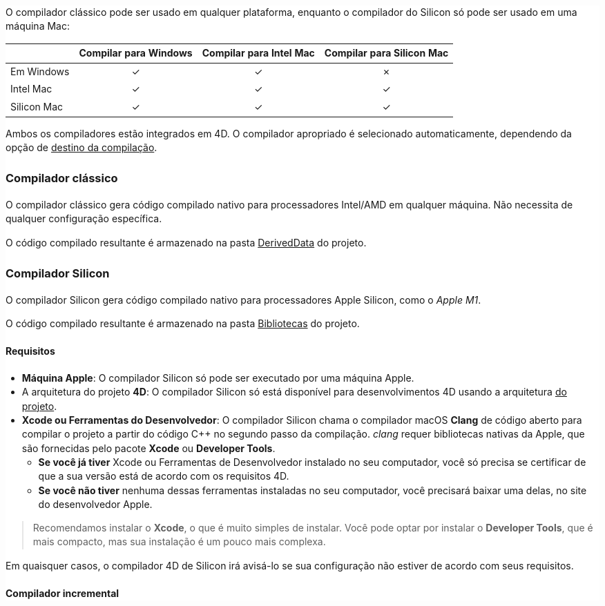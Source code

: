 O compilador clássico pode ser usado em qualquer plataforma, enquanto o compilador do Silicon só pode ser usado em uma máquina Mac:

|             | Compilar para Windows | Compilar para Intel Mac | Compilar para Silicon Mac |
| ----------- |:---------------------:|:-----------------------:|:-------------------------:|
| Em Windows  |       &#10003;        |        &#10003;         |         &#10007;          |
| Intel Mac   |       &#10003;        |        &#10003;         |         &#10003;          |
| Silicon Mac |       &#10003;        |        &#10003;         |         &#10003;          |


Ambos os compiladores estão integrados em 4D. O compilador apropriado é selecionado automaticamente, dependendo da opção de [destino da compilação](#compilation-target).



### Compilador clássico

O compilador clássico gera código compilado nativo para processadores Intel/AMD em qualquer máquina. Não necessita de qualquer configuração específica.

O código compilado resultante é armazenado na pasta [DerivedData](architecture.md#deriveddata) do projeto.


### Compilador Silicon

O compilador Silicon gera código compilado nativo para processadores Apple Silicon, como o *Apple M1*.

O código compilado resultante é armazenado na pasta [Bibliotecas](architecture.md#libraries) do projeto.


#### Requisitos

- **Máquina Apple**: O compilador Silicon só pode ser executado por uma máquina Apple.
- A arquitetura do projeto **4D**: O compilador Silicon só está disponível para desenvolvimentos 4D usando a arquitetura [do projeto](architecture.md).
- **Xcode ou Ferramentas do Desenvolvedor**: O compilador Silicon chama o compilador macOS **Clang** de código aberto para compilar o projeto a partir do código C++ no segundo passo [](#incremental-compiler) da compilação. *clang* requer bibliotecas nativas da Apple, que são fornecidas pelo pacote **Xcode** ou **Developer Tools**.
    - **Se você já tiver** Xcode ou Ferramentas de Desenvolvedor instalado no seu computador, você só precisa se certificar de que a sua versão está de acordo com os requisitos 4D.
    - **Se você não tiver** nenhuma dessas ferramentas instaladas no seu computador, você precisará baixar uma delas, no site do desenvolvedor Apple.

> Recomendamos instalar o **Xcode**, o que é muito simples de instalar. Você pode optar por instalar o **Developer Tools**, que é mais compacto, mas sua instalação é um pouco mais complexa.

Em quaisquer casos, o compilador 4D de Silicon irá avisá-lo se sua configuração não estiver de acordo com seus requisitos.


#### Compilador incremental
